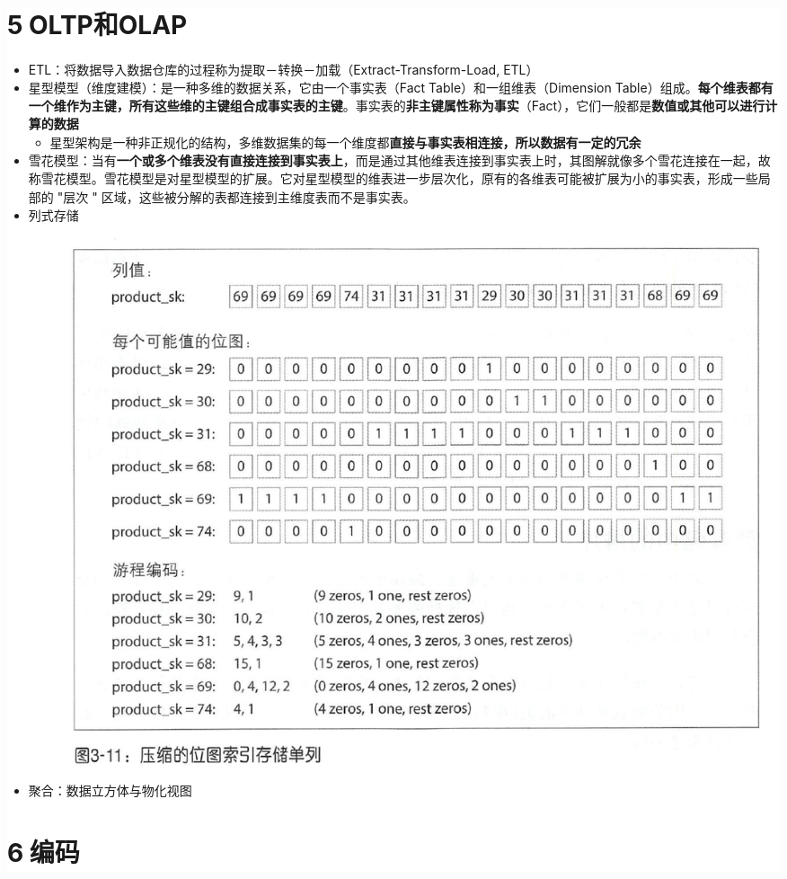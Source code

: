 # 5 OLTP和OLAP
- ETL：将数据导入数据仓库的过程称为提取－转换－加载（Extract-Transform-Load, ETL）
- 星型模型（维度建模）：是一种多维的数据关系，它由一个事实表（Fact Table）和一组维表（Dimension Table）组成。**每个维表都有一个维作为主键，所有这些维的主键组合成事实表的主键**。事实表的**非主键属性称为事实**（Fact），它们一般都是**数值或其他可以进行计算的数据**
    - 星型架构是一种非正规化的结构，多维数据集的每一个维度都**直接与事实表相连接，所以数据有一定的冗余**
- 雪花模型：当有**一个或多个维表没有直接连接到事实表上**，而是通过其他维表连接到事实表上时，其图解就像多个雪花连接在一起，故称雪花模型。雪花模型是对星型模型的扩展。它对星型模型的维表进一步层次化，原有的各维表可能被扩展为小的事实表，形成一些局部的 "层次 " 区域，这些被分解的表都连接到主维度表而不是事实表。
- 列式存储
![](pic/2-列式存储.png)
- 聚合：数据立方体与物化视图

# 6 编码
## 

